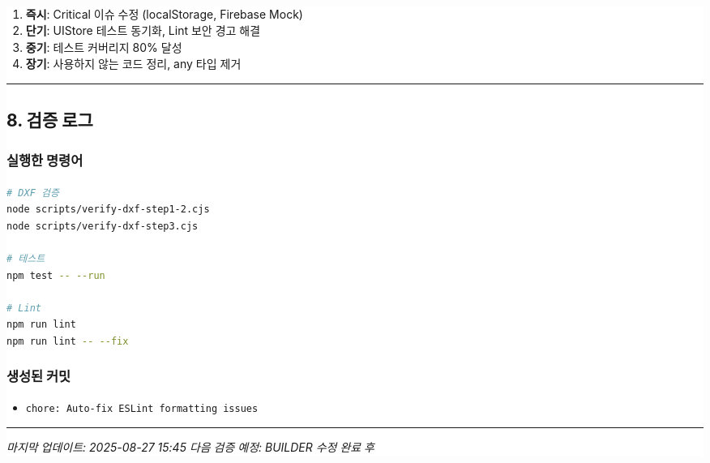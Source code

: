 1. **즉시**: Critical 이슈 수정 (localStorage, Firebase Mock)
2. **단기**: UIStore 테스트 동기화, Lint 보안 경고 해결
3. **중기**: 테스트 커버리지 80% 달성
4. **장기**: 사용하지 않는 코드 정리, any 타입 제거

---

## 8. 검증 로그

### 실행한 명령어
```bash
# DXF 검증
node scripts/verify-dxf-step1-2.cjs
node scripts/verify-dxf-step3.cjs

# 테스트
npm test -- --run

# Lint
npm run lint
npm run lint -- --fix
```

### 생성된 커밋
- `chore: Auto-fix ESLint formatting issues`

---

*마지막 업데이트: 2025-08-27 15:45*
*다음 검증 예정: BUILDER 수정 완료 후*